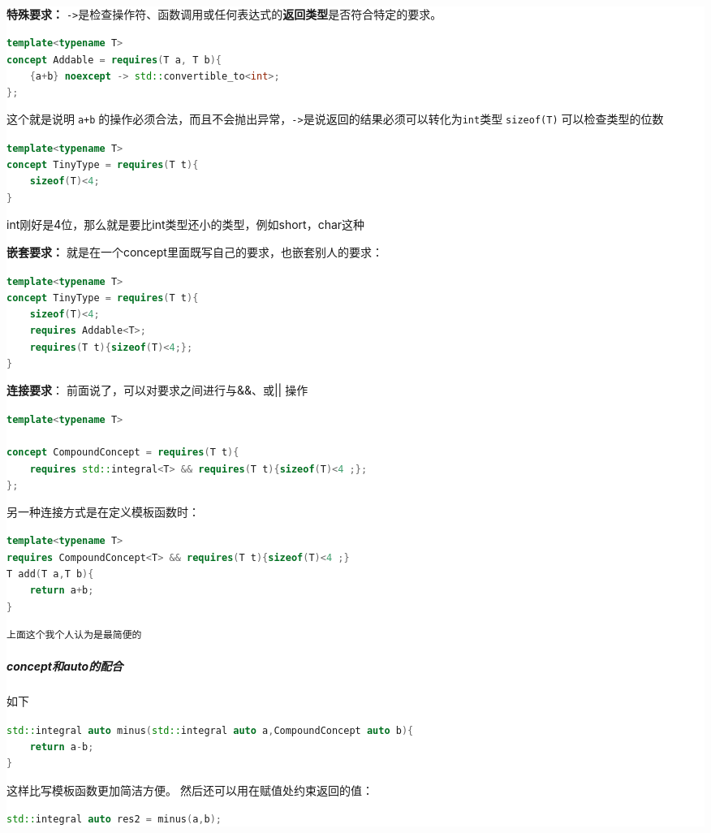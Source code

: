 
**特殊要求：**
`->`是检查操作符、函数调用或任何表达式的**返回类型**是否符合特定的要求。
```c++
template<typename T>
concept Addable = requires(T a, T b){
    {a+b} noexcept -> std::convertible_to<int>;
};
```
这个就是说明 `a+b` 的操作必须合法，而且不会抛出异常，`->`是说返回的结果必须可以转化为`int`类型
`sizeof(T)` 可以检查类型的位数
```c++
template<typename T>
concept TinyType = requires(T t){
    sizeof(T)<4;
}
```
int刚好是4位，那么就是要比int类型还小的类型，例如short，char这种



**嵌套要求：**
就是在一个concept里面既写自己的要求，也嵌套别人的要求：
```c++
template<typename T>
concept TinyType = requires(T t){
    sizeof(T)<4;
    requires Addable<T>;
    requires(T t){sizeof(T)<4;};
}
```


**连接要求**：
前面说了，可以对要求之间进行与&&、或|| 操作
```c++
template<typename T>

concept CompoundConcept = requires(T t){
    requires std::integral<T> && requires(T t){sizeof(T)<4 ;};
};
```
另一种连接方式是在定义模板函数时：
```c++
template<typename T>
requires CompoundConcept<T> && requires(T t){sizeof(T)<4 ;}
T add(T a,T b){
    return a+b;
}
```
```ad-success
上面这个我个人认为是最简便的
```


##### concept和auto的配合
如下
```c++
std::integral auto minus(std::integral auto a,CompoundConcept auto b){
    return a-b;
}
```
这样比写模板函数更加简洁方便。
然后还可以用在赋值处约束返回的值：
```cpp
std::integral auto res2 = minus(a,b);
```
